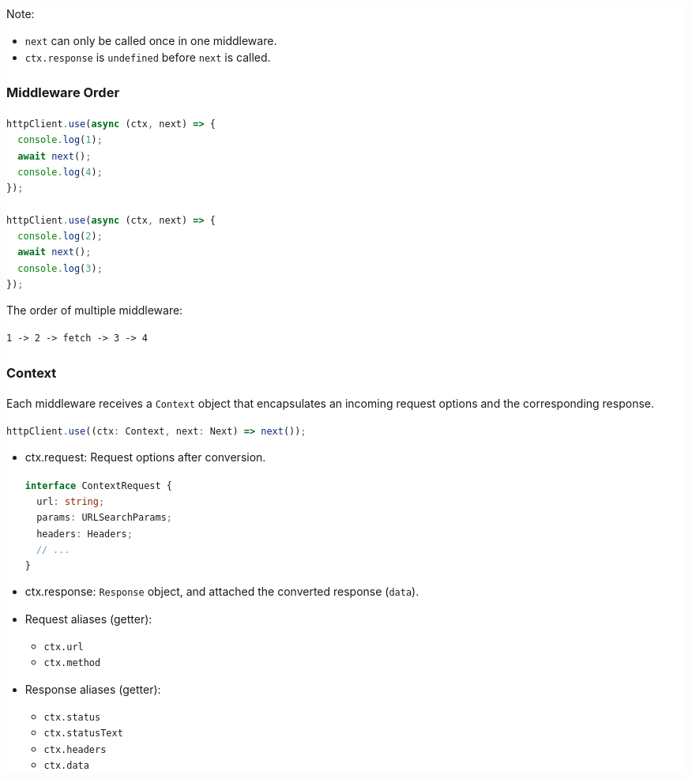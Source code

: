 Note:

- `next` can only be called once in one middleware.
- `ctx.response` is `undefined` before `next` is called.

### Middleware Order

```js
httpClient.use(async (ctx, next) => {
  console.log(1);
  await next();
  console.log(4);
});

httpClient.use(async (ctx, next) => {
  console.log(2);
  await next();
  console.log(3);
});
```

The order of multiple middleware:

```text
1 -> 2 -> fetch -> 3 -> 4
```

### Context

Each middleware receives a `Context` object
that encapsulates an incoming request options and the corresponding response.

```ts
httpClient.use((ctx: Context, next: Next) => next());
```

- ctx.request: Request options after conversion.

  ```ts
  interface ContextRequest {
    url: string;
    params: URLSearchParams;
    headers: Headers;
    // ...
  }
  ```

- ctx.response: `Response` object, and attached the converted response (`data`).

- Request aliases (getter):

  - `ctx.url`
  - `ctx.method`

- Response aliases (getter):

  - `ctx.status`
  - `ctx.statusText`
  - `ctx.headers`
  - `ctx.data`
